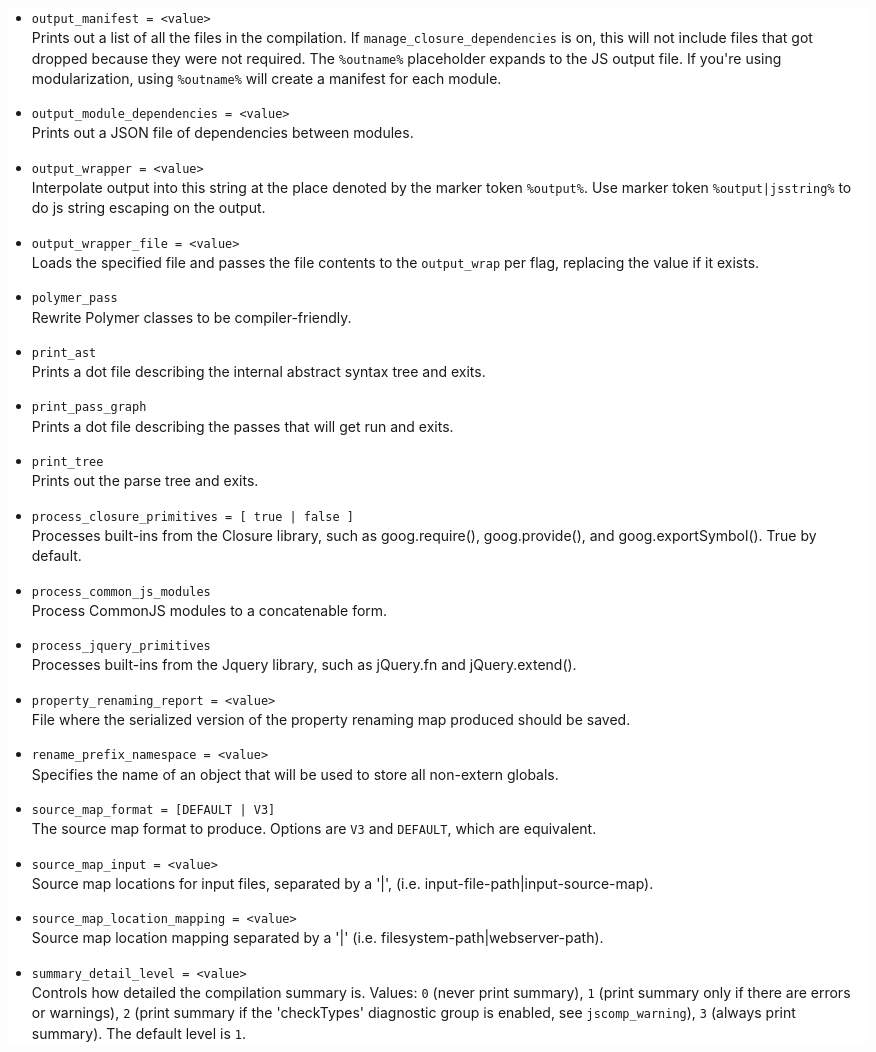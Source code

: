 * `output_manifest = <value>`  
    Prints out a list of all the files in the compilation. If `manage_closure_dependencies` is on, this will not include files that got dropped because they were not required. The `%outname%` placeholder expands to the JS output file. If you're using modularization, using `%outname%` will create a manifest for each module.

* `output_module_dependencies = <value>`  
    Prints out a JSON file of dependencies between modules.

* `output_wrapper = <value>`  
    Interpolate output into this string at the place denoted by the marker token `%output%`. Use marker token `%output|jsstring%` to do js string escaping on the output.

* `output_wrapper_file = <value>`  
    Loads the specified file and passes the file contents to the `output_wrap` per flag, replacing the value if it exists.

* `polymer_pass`  
    Rewrite Polymer classes to be compiler-friendly.

* `print_ast`  
    Prints a dot file describing the internal abstract syntax tree and exits.

* `print_pass_graph`  
    Prints a dot file describing the passes that will get run and exits.

* `print_tree`  
    Prints out the parse tree and exits.

* `process_closure_primitives = [ true | false ]`  
    Processes built-ins from the Closure library, such as goog.require(), goog.provide(), and goog.exportSymbol(). True by default.

* `process_common_js_modules`  
    Process CommonJS modules to a concatenable form.

* `process_jquery_primitives`  
    Processes built-ins from the Jquery library, such as jQuery.fn and jQuery.extend().

* `property_renaming_report = <value>`  
    File where the serialized version of the property renaming map produced should be saved.

* `rename_prefix_namespace = <value>`  
    Specifies the name of an object that will be used to store all non-extern globals.

* `source_map_format = [DEFAULT | V3]`  
    The source map format to produce. Options are `V3` and `DEFAULT`, which are equivalent.

* `source_map_input = <value>`  
    Source map locations for input files, separated by a '|', (i.e. input-file-path|input-source-map).

* `source_map_location_mapping = <value>`  
    Source map location mapping separated by a '|' (i.e. filesystem-path|webserver-path).

* `summary_detail_level = <value>`  
    Controls how detailed the compilation summary is. Values: `0` (never print summary), `1` (print summary only if there are errors or warnings), `2` (print summary if the 'checkTypes' diagnostic group is enabled, see `jscomp_warning`), `3` (always print summary). The default level is `1`.
